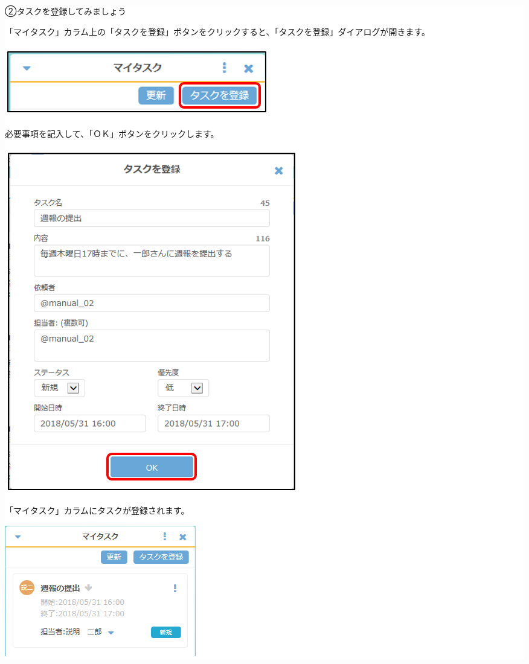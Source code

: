 
②タスクを登録してみましょう

「マイタスク」カラム上の「タスクを登録」ボタンをクリックすると、「タスクを登録」ダイアログが開きます。

![21](img/21.PNG)

必要事項を記入して、「ＯＫ」ボタンをクリックします。

![22](img/22.PNG)

「マイタスク」カラムにタスクが登録されます。

![23](img/23.png)
